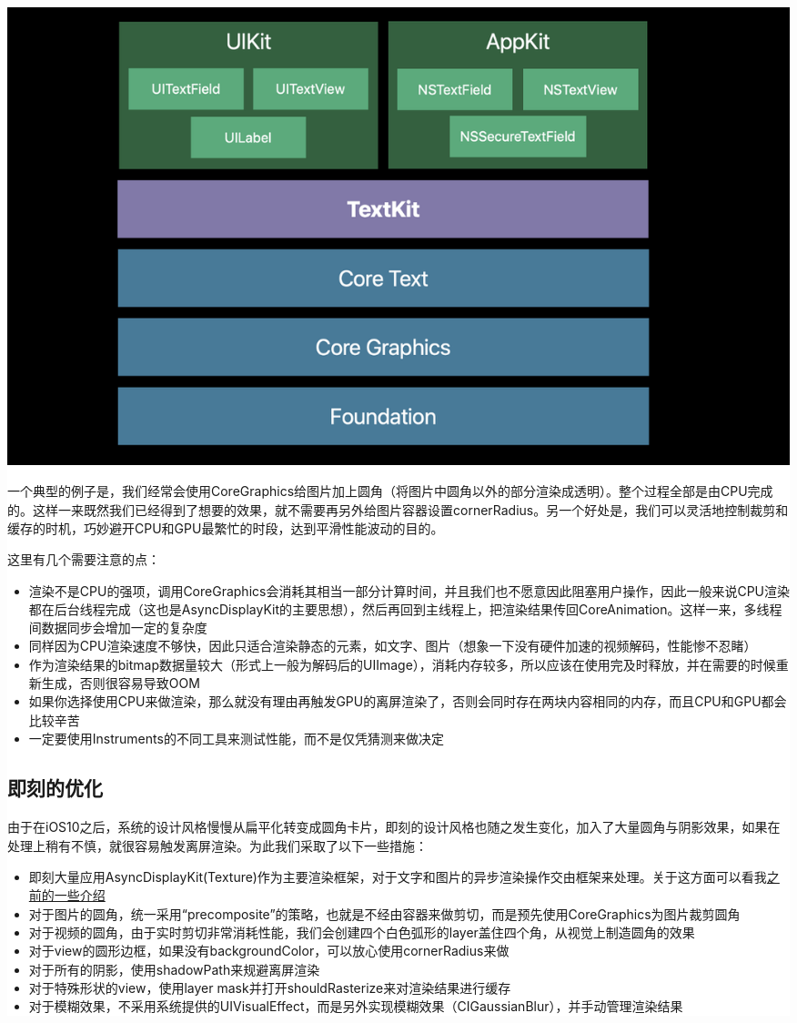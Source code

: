 ![来自WWDC18 session 221，可以看到Core Text基于Core Graphics](./CoreText.png)

一个典型的例子是，我们经常会使用CoreGraphics给图片加上圆角（将图片中圆角以外的部分渲染成透明）。整个过程全部是由CPU完成的。这样一来既然我们已经得到了想要的效果，就不需要再另外给图片容器设置cornerRadius。另一个好处是，我们可以灵活地控制裁剪和缓存的时机，巧妙避开CPU和GPU最繁忙的时段，达到平滑性能波动的目的。

这里有几个需要注意的点：
* 渲染不是CPU的强项，调用CoreGraphics会消耗其相当一部分计算时间，并且我们也不愿意因此阻塞用户操作，因此一般来说CPU渲染都在后台线程完成（这也是AsyncDisplayKit的主要思想），然后再回到主线程上，把渲染结果传回CoreAnimation。这样一来，多线程间数据同步会增加一定的复杂度
* 同样因为CPU渲染速度不够快，因此只适合渲染静态的元素，如文字、图片（想象一下没有硬件加速的视频解码，性能惨不忍睹）
* 作为渲染结果的bitmap数据量较大（形式上一般为解码后的UIImage），消耗内存较多，所以应该在使用完及时释放，并在需要的时候重新生成，否则很容易导致OOM
* 如果你选择使用CPU来做渲染，那么就没有理由再触发GPU的离屏渲染了，否则会同时存在两块内容相同的内存，而且CPU和GPU都会比较辛苦
* 一定要使用Instruments的不同工具来测试性能，而不是仅凭猜测来做决定

## 即刻的优化
由于在iOS10之后，系统的设计风格慢慢从扁平化转变成圆角卡片，即刻的设计风格也随之发生变化，加入了大量圆角与阴影效果，如果在处理上稍有不慎，就很容易触发离屏渲染。为此我们采取了以下一些措施：
* 即刻大量应用AsyncDisplayKit(Texture)作为主要渲染框架，对于文字和图片的异步渲染操作交由框架来处理。关于这方面可以看我[之前的一些介绍](https://medium.com/jike-engineering/asyncdisplaykit介绍-一-6b871d29e005)
* 对于图片的圆角，统一采用“precomposite”的策略，也就是不经由容器来做剪切，而是预先使用CoreGraphics为图片裁剪圆角
* 对于视频的圆角，由于实时剪切非常消耗性能，我们会创建四个白色弧形的layer盖住四个角，从视觉上制造圆角的效果
* 对于view的圆形边框，如果没有backgroundColor，可以放心使用cornerRadius来做
* 对于所有的阴影，使用shadowPath来规避离屏渲染
* 对于特殊形状的view，使用layer mask并打开shouldRasterize来对渲染结果进行缓存
* 对于模糊效果，不采用系统提供的UIVisualEffect，而是另外实现模糊效果（CIGaussianBlur），并手动管理渲染结果
